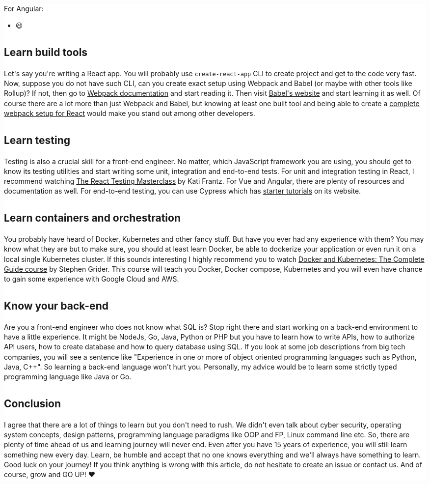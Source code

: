 For Angular:

- 😃

## Learn build tools

Let's say you're writing a React app. You will probably use `create-react-app` CLI to create project and get to the code very fast. Now, suppose you do not have such CLI, can you create exact setup using Webpack and Babel (or maybe with other tools like Rollup)? If not, then go to <a href="https://webpack.js.org/concepts/" target="_blank" rel="noopener noreferrer">Webpack documentation</a> and start reading it. Then visit <a href="https://babeljs.io/">Babel's website</a> and start learning it as well. Of course there are a lot more than just Webpack and Babel, but knowing at least one built tool and being able to create a <a href="https://medium.com/swlh/a-complete-webpack-setup-for-react-e56a2edf78ae" target="_blank" rel="noopener noreferrer">complete webpack setup for React</a> would make you stand out among other developers.

## Learn testing

Testing is also a crucial skill for a front-end engineer. No matter, which JavaScript framework you are using, you should get to know its testing utilities and start writing some unit, integration and end-to-end tests. For unit and integration testing in React, I recommend watching <a href="https://testingreact.katifrantz.com/" target="_blank" rel="noopener noreferrer">The React Testing Masterclass</a> by Kati Frantz. For Vue and Angular, there are plenty of resources and documentation as well. For end-to-end testing, you can use Cypress which has <a href="https://docs.cypress.io/examples/examples/tutorials" target="_blank" rel="noopener noreferrer">starter tutorials</a> on its website.

## Learn containers and orchestration

You probably have heard of Docker, Kubernetes and other fancy stuff. But have you ever had any experience with them? You may know what they are but to make sure, you should at least learn Docker, be able to dockerize your application or even run it on a local single Kubernetes cluster. If this sounds interesting I highly recommend you to watch <a href="https://www.udemy.com/course/docker-and-kubernetes-the-complete-guide/" target="_blank" rel="noopener noreferrer">Docker and Kubernetes: The Complete Guide course</a> by Stephen Grider. This course will teach you Docker, Docker compose, Kubernetes and you will even have chance to gain some experience with Google Cloud and AWS.

## Know your back-end

Are you a front-end engineer who does not know what SQL is? Stop right there and start working on a back-end environment to have a little experience. It might be NodeJs, Go, Java, Python or PHP but you have to learn how to write APIs, how to authorize API users, how to create database and how to query database using SQL. If you look at some job descriptions from big tech companies, you will see a sentence like "Experience in one or more of object oriented programming languages such as Python, Java, C++". So learning a back-end language won't hurt you. Personally, my advice would be to learn some strictly typed programming language like Java or Go.

## Conclusion

I agree that there are a lot of things to learn but you don't need to rush. We didn't even talk about cyber security, operating system concepts, design patterns, programming language paradigms like OOP and FP, Linux command line etc. So, there are plenty of time ahead of us and learning journey will never end. Even after you have 15 years of experience, you will still learn something new every day. Learn, be humble and accept that no one knows everything and we'll always have something to learn. Good luck on your journey! If you think anything is wrong with this article, do not hesitate to create an issue or contact us. And of course, grow and GO UP! ❤️
